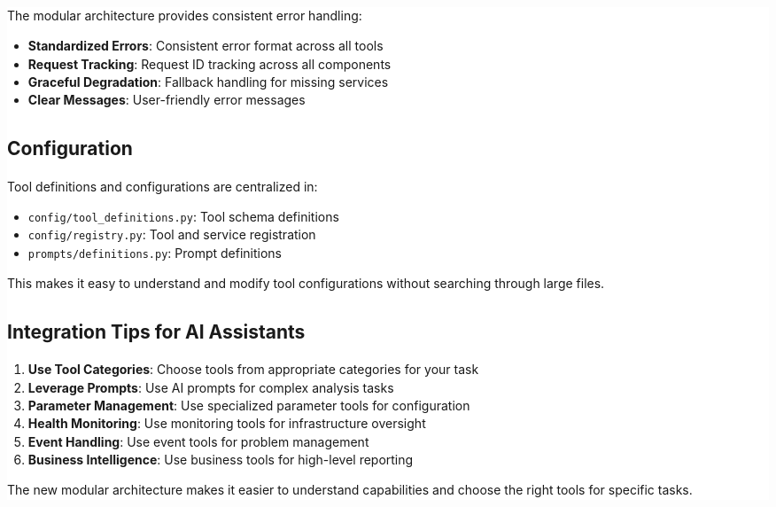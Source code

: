 The modular architecture provides consistent error handling:

- **Standardized Errors**: Consistent error format across all tools
- **Request Tracking**: Request ID tracking across all components
- **Graceful Degradation**: Fallback handling for missing services
- **Clear Messages**: User-friendly error messages

## Configuration

Tool definitions and configurations are centralized in:

- `config/tool_definitions.py`: Tool schema definitions
- `config/registry.py`: Tool and service registration
- `prompts/definitions.py`: Prompt definitions

This makes it easy to understand and modify tool configurations without searching through large files.

## Integration Tips for AI Assistants

1. **Use Tool Categories**: Choose tools from appropriate categories for your task
2. **Leverage Prompts**: Use AI prompts for complex analysis tasks
3. **Parameter Management**: Use specialized parameter tools for configuration
4. **Health Monitoring**: Use monitoring tools for infrastructure oversight
5. **Event Handling**: Use event tools for problem management
6. **Business Intelligence**: Use business tools for high-level reporting

The new modular architecture makes it easier to understand capabilities and choose the right tools for specific tasks.